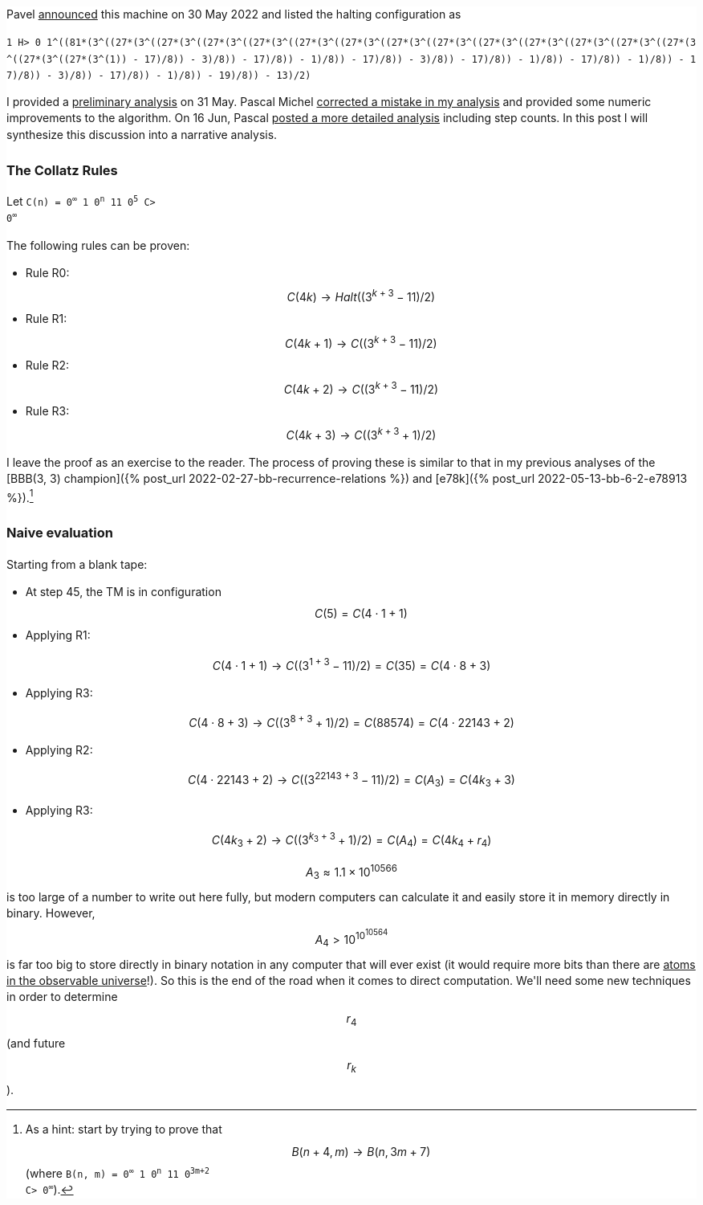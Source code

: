Pavel [announced](https://groups.google.com/g/busy-beaver-discuss/c/-zjeW6y8ER4/m/ZBuLvbVOAgAJ) this machine on 30 May 2022 and listed the halting configuration as

```
1 H> 0 1^((81*(3^((27*(3^((27*(3^((27*(3^((27*(3^((27*(3^((27*(3^((27*(3^((27*(3^((27*(3^((27*(3^((27*(3^((27*(3^((27*(3^((27*(3^((27*(3^(1)) - 17)/8)) - 3)/8)) - 17)/8)) - 1)/8)) - 17)/8)) - 3)/8)) - 17)/8)) - 1)/8)) - 17)/8)) - 1)/8)) - 17)/8)) - 3)/8)) - 17)/8)) - 1)/8)) - 19)/8)) - 13)/2)
```

I provided a [preliminary analysis](https://groups.google.com/g/busy-beaver-discuss/c/-zjeW6y8ER4/m/nikhevxsAgAJ) on 31 May. Pascal Michel [corrected a mistake in my analysis](https://groups.google.com/g/busy-beaver-discuss/c/-zjeW6y8ER4/m/nikhevxsAgAJ) and provided some numeric improvements to the algorithm. On 16 Jun, Pascal [posted a more detailed analysis](https://groups.google.com/g/busy-beaver-discuss/c/-zjeW6y8ER4/m/Qv2qfJ5-AAAJ) including step counts. In this post I will synthesize this discussion into a narrative analysis.


### The Collatz Rules

Let <code>C(n) = 0<sup>∞</sup> 1 0<sup>n</sup> 11 0<sup>5</sup> C> 0<sup>∞</sup></code>

The following rules can be proven:

 * Rule R0: $$C(4k) \to Halt((3^{k+3} - 11) / 2)$$
 * Rule R1: $$C(4k+1) \to C((3^{k+3} - 11) / 2)$$
 * Rule R2: $$C(4k+2) \to C((3^{k+3} - 11) / 2)$$
 * Rule R3: $$C(4k+3) \to C((3^{k+3} +  1) / 2)$$

I leave the proof as an exercise to the reader. The process of proving these is similar to that in my previous analyses of the [BBB(3, 3) champion]({% post_url 2022-02-27-bb-recurrence-relations %}) and [e78k]({% post_url 2022-05-13-bb-6-2-e78913 %}).[^collatz-hint]

[^collatz-hint]: As a hint: start by trying to prove that $$B(n+4, m) \to B(n, 3m+7)$$ (where <code>B(n, m) = 0<sup>∞</sup> 1 0<sup>n</sup> 11 0<sup>3m+2</sup> C> 0<sup>∞</sup></code>).


### Naive evaluation

Starting from a blank tape:

 * At step 45, the TM is in configuration $$C(5) = C(4 \cdot 1 + 1)$$
 * Applying R1:

$$C(4 \cdot 1 + 1) \to C((3^{1+3} - 11) / 2) = C(35) = C(4 \cdot 8 + 3)$$

 * Applying R3:

$$C(4 \cdot 8 + 3) \to C((3^{8+3} + 1) / 2) = C(88574) = C(4 \cdot 22143 + 2)$$

 * Applying R2:

$$C(4 \cdot 22143 + 2) \to C((3^{22143+3} - 11) / 2) = C(A_3) = C(4 k_3 + 3)$$

 * Applying R3:

$$C(4 k_3 + 2) \to C((3^{k_3+3} + 1) / 2) = C(A_4) = C(4 k_4 + r_4)$$

$$A_3 ≈ 1.1 \times 10^{10566}$$ is too large of a number to write out here fully, but modern computers can calculate it and easily store it in memory directly in binary. However, $$A_4 > 10^{10^{10564}}$$ is far too big to store directly in binary notation in any computer that will ever exist (it would require more bits than there are [atoms in the observable universe](https://en.wikipedia.org/wiki/Eddington_number)!). So this is the end of the road when it comes to direct computation. We'll need some new techniques in order to determine $$r_4$$ (and future $$r_k$$).


[^gauss]: I have not yet seen an elegant proof of this fact, it is stated in the Wikipedia article [Multiplicative group of integers modulo _n_](https://en.wikipedia.org/wiki/Multiplicative_group_of_integers_modulo_n#Powers_of_2) citing [Carl Gauss](https://en.wikipedia.org/wiki/Carl_Friedrich_Gauss)'s 1798 textbook [_Disquisitiones Arithmeticae_](https://en.wikipedia.org/wiki/Disquisitiones_Arithmeticae).